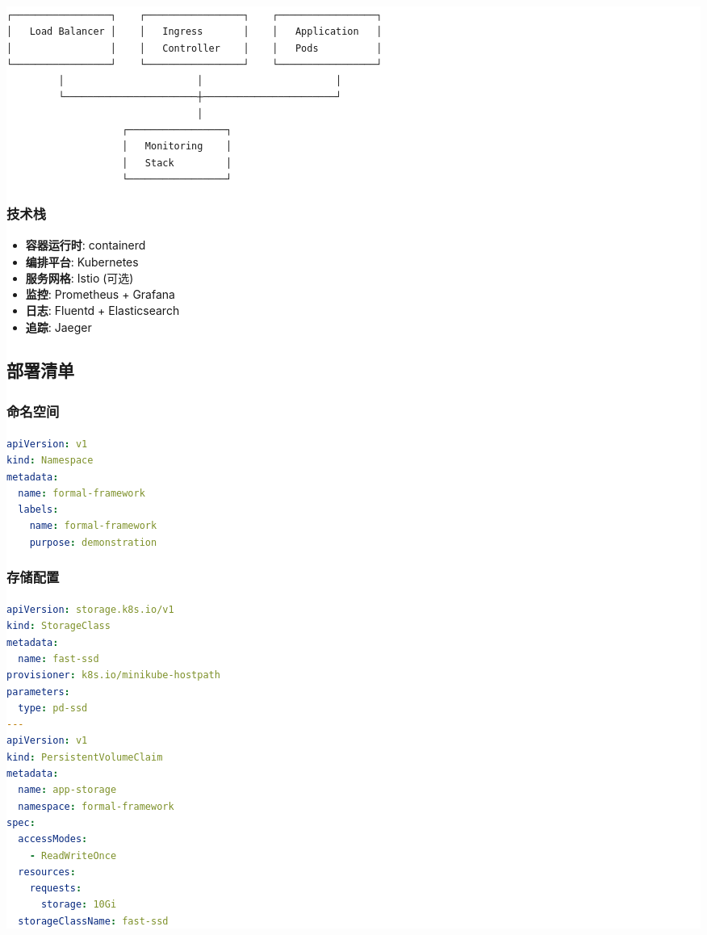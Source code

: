 ```text
┌─────────────────┐    ┌─────────────────┐    ┌─────────────────┐
│   Load Balancer │    │   Ingress       │    │   Application   │
│                 │    │   Controller    │    │   Pods          │
└─────────────────┘    └─────────────────┘    └─────────────────┘
         │                       │                       │
         └───────────────────────┼───────────────────────┘
                                 │
                    ┌─────────────────┐
                    │   Monitoring    │
                    │   Stack         │
                    └─────────────────┘
```

### 技术栈

- **容器运行时**: containerd
- **编排平台**: Kubernetes
- **服务网格**: Istio (可选)
- **监控**: Prometheus + Grafana
- **日志**: Fluentd + Elasticsearch
- **追踪**: Jaeger

## 部署清单

### 命名空间

```yaml
apiVersion: v1
kind: Namespace
metadata:
  name: formal-framework
  labels:
    name: formal-framework
    purpose: demonstration
```

### 存储配置

```yaml
apiVersion: storage.k8s.io/v1
kind: StorageClass
metadata:
  name: fast-ssd
provisioner: k8s.io/minikube-hostpath
parameters:
  type: pd-ssd
---
apiVersion: v1
kind: PersistentVolumeClaim
metadata:
  name: app-storage
  namespace: formal-framework
spec:
  accessModes:
    - ReadWriteOnce
  resources:
    requests:
      storage: 10Gi
  storageClassName: fast-ssd
```
